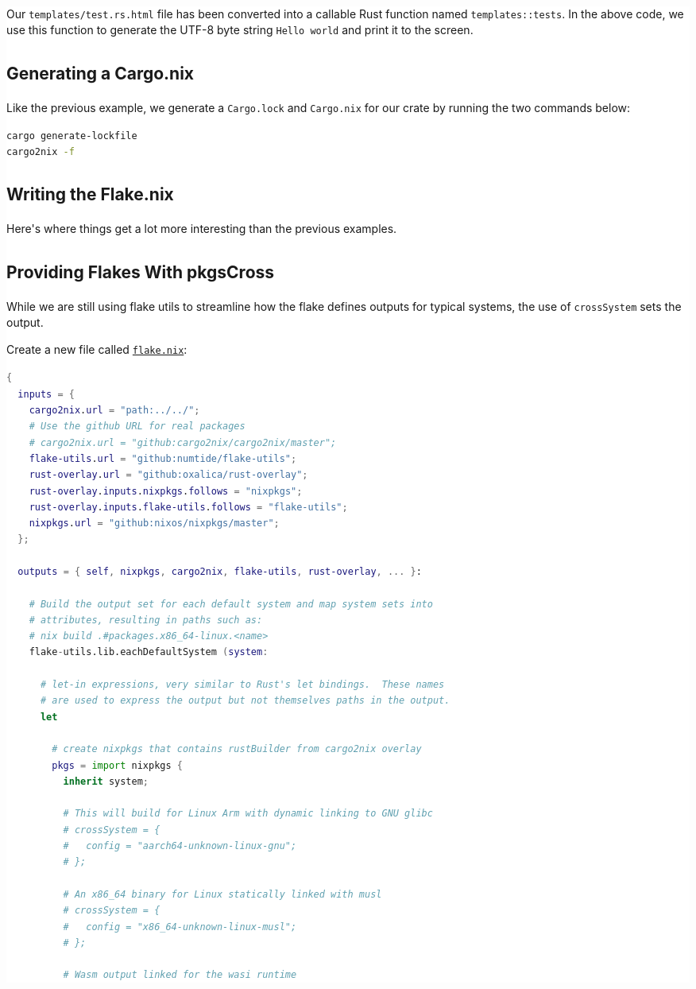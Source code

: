 Our `templates/test.rs.html` file has been converted into a callable Rust
function named `templates::tests`. In the above code, we use this function to
generate the UTF-8 byte string `Hello world` and print it to the screen.

## Generating a Cargo.nix

Like the previous example, we generate a `Cargo.lock` and `Cargo.nix` for our
crate by running the two commands below:

```bash
cargo generate-lockfile
cargo2nix -f
```

## Writing the Flake.nix

Here's where things get a lot more interesting than the previous examples.

## Providing Flakes With pkgsCross

While we are still using flake utils to streamline how the flake defines outputs
for typical systems, the use of `crossSystem` sets the output.

Create a new file called [`flake.nix`]:

[`flake.nix`]: ./flake.nix

```nix
{
  inputs = {
    cargo2nix.url = "path:../../";
    # Use the github URL for real packages
    # cargo2nix.url = "github:cargo2nix/cargo2nix/master";
    flake-utils.url = "github:numtide/flake-utils";
    rust-overlay.url = "github:oxalica/rust-overlay";
    rust-overlay.inputs.nixpkgs.follows = "nixpkgs";
    rust-overlay.inputs.flake-utils.follows = "flake-utils";
    nixpkgs.url = "github:nixos/nixpkgs/master";
  };

  outputs = { self, nixpkgs, cargo2nix, flake-utils, rust-overlay, ... }:

    # Build the output set for each default system and map system sets into
    # attributes, resulting in paths such as:
    # nix build .#packages.x86_64-linux.<name>
    flake-utils.lib.eachDefaultSystem (system:

      # let-in expressions, very similar to Rust's let bindings.  These names
      # are used to express the output but not themselves paths in the output.
      let

        # create nixpkgs that contains rustBuilder from cargo2nix overlay
        pkgs = import nixpkgs {
          inherit system;

          # This will build for Linux Arm with dynamic linking to GNU glibc
          # crossSystem = {
          #   config = "aarch64-unknown-linux-gnu";
          # };

          # An x86_64 binary for Linux statically linked with musl
          # crossSystem = {
          #   config = "x86_64-unknown-linux-musl";
          # };

          # Wasm output linked for the wasi runtime
```

[`ructe`]: https://github.com/kaj/ructe
[`nix-docker`]: https://github.com/LnL7/nix-docker
[`include_str!()`]: https://doc.rust-lang.org/std/macro.include_str.html
[`include_bytes!()`]: https://doc.rust-lang.org/std/macro.include_bytes.html
[`rust-triple.nix`]: ../../overlay/lib/rust-triple.nix
[Cargo build script]: https://doc.rust-lang.org/cargo/reference/build-scripts.html
[Nix Docker]: https://github.com/LnL7/nix-docker
[Nix Darwing]: https://github.com/LnL7/nix-darwin
[Docker Desktop]: https://www.docker.com/products/docker-desktop